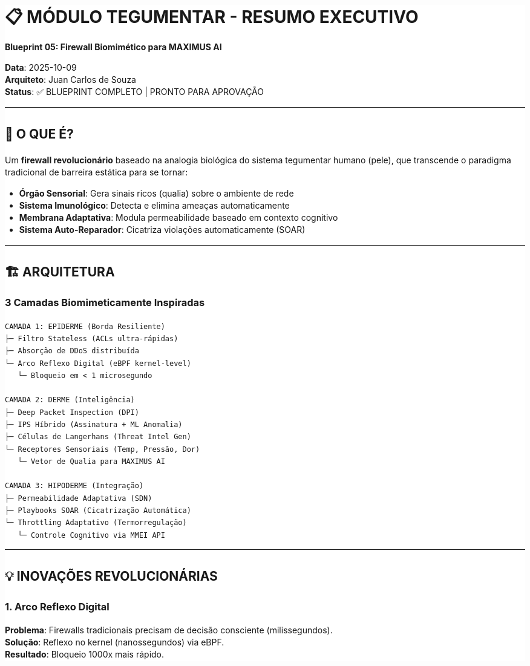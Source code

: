 # 📋 MÓDULO TEGUMENTAR - RESUMO EXECUTIVO
**Blueprint 05: Firewall Biomimético para MAXIMUS AI**

**Data**: 2025-10-09  
**Arquiteto**: Juan Carlos de Souza  
**Status**: ✅ BLUEPRINT COMPLETO | PRONTO PARA APROVAÇÃO  

---

## 🎯 O QUE É?

Um **firewall revolucionário** baseado na analogia biológica do sistema tegumentar humano (pele), que transcende o paradigma tradicional de barreira estática para se tornar:

- **Órgão Sensorial**: Gera sinais ricos (qualia) sobre o ambiente de rede
- **Sistema Imunológico**: Detecta e elimina ameaças automaticamente
- **Membrana Adaptativa**: Modula permeabilidade baseado em contexto cognitivo
- **Sistema Auto-Reparador**: Cicatriza violações automaticamente (SOAR)

---

## 🏗️ ARQUITETURA

### 3 Camadas Biomimeticamente Inspiradas

```
CAMADA 1: EPIDERME (Borda Resiliente)
├─ Filtro Stateless (ACLs ultra-rápidas)
├─ Absorção de DDoS distribuída
└─ Arco Reflexo Digital (eBPF kernel-level)
   └─ Bloqueio em < 1 microsegundo

CAMADA 2: DERME (Inteligência)
├─ Deep Packet Inspection (DPI)
├─ IPS Híbrido (Assinatura + ML Anomalia)
├─ Células de Langerhans (Threat Intel Gen)
└─ Receptores Sensoriais (Temp, Pressão, Dor)
   └─ Vetor de Qualia para MAXIMUS AI

CAMADA 3: HIPODERME (Integração)
├─ Permeabilidade Adaptativa (SDN)
├─ Playbooks SOAR (Cicatrização Automática)
└─ Throttling Adaptativo (Termorregulação)
   └─ Controle Cognitivo via MMEI API
```

---

## 💡 INOVAÇÕES REVOLUCIONÁRIAS

### 1. Arco Reflexo Digital
**Problema**: Firewalls tradicionais precisam de decisão consciente (milissegundos).  
**Solução**: Reflexo no kernel (nanossegundos) via eBPF.  
**Resultado**: Bloqueio 1000x mais rápido.
